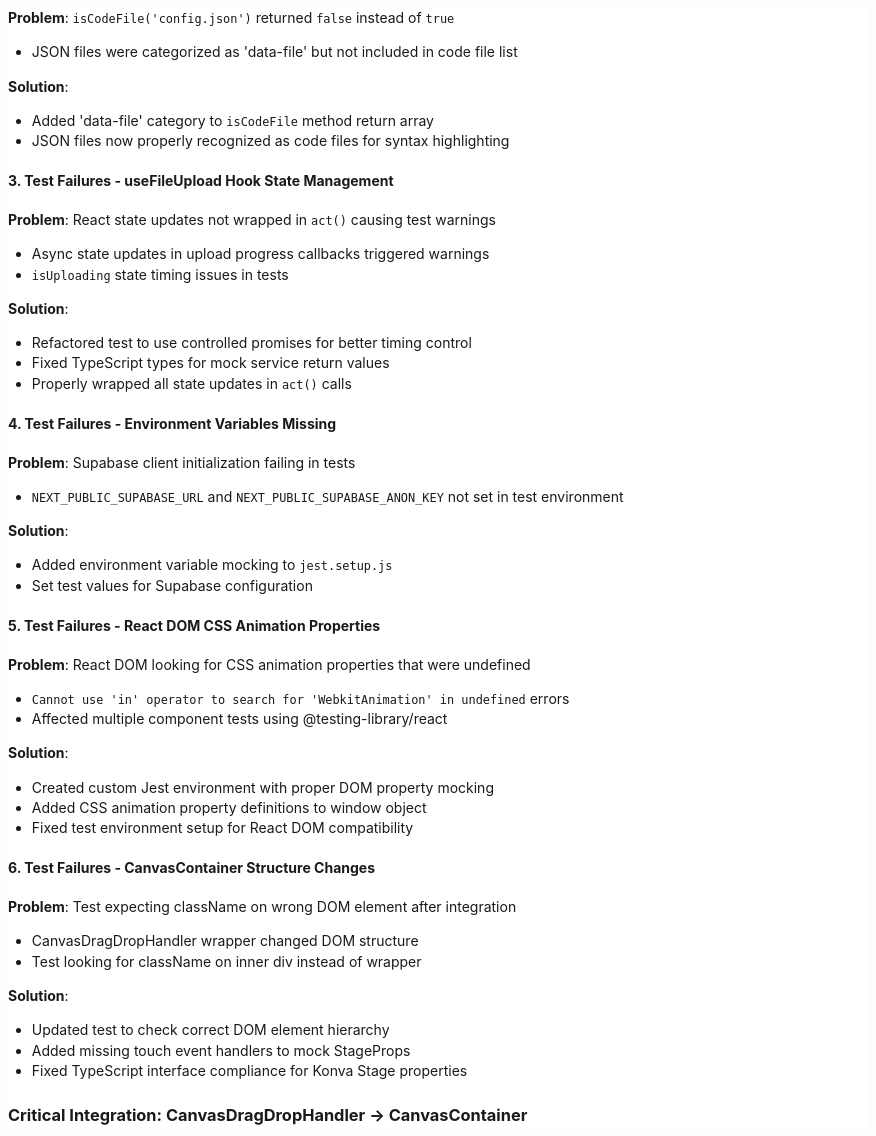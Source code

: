 **Problem**: `isCodeFile('config.json')` returned `false` instead of `true`

- JSON files were categorized as 'data-file' but not included in code file list

**Solution**:

- Added 'data-file' category to `isCodeFile` method return array
- JSON files now properly recognized as code files for syntax highlighting

#### 3. Test Failures - useFileUpload Hook State Management

**Problem**: React state updates not wrapped in `act()` causing test warnings

- Async state updates in upload progress callbacks triggered warnings
- `isUploading` state timing issues in tests

**Solution**:

- Refactored test to use controlled promises for better timing control
- Fixed TypeScript types for mock service return values
- Properly wrapped all state updates in `act()` calls

#### 4. Test Failures - Environment Variables Missing

**Problem**: Supabase client initialization failing in tests

- `NEXT_PUBLIC_SUPABASE_URL` and `NEXT_PUBLIC_SUPABASE_ANON_KEY` not set in test environment

**Solution**:

- Added environment variable mocking to `jest.setup.js`
- Set test values for Supabase configuration

#### 5. Test Failures - React DOM CSS Animation Properties

**Problem**: React DOM looking for CSS animation properties that were undefined

- `Cannot use 'in' operator to search for 'WebkitAnimation' in undefined` errors
- Affected multiple component tests using @testing-library/react

**Solution**:

- Created custom Jest environment with proper DOM property mocking
- Added CSS animation property definitions to window object
- Fixed test environment setup for React DOM compatibility

#### 6. Test Failures - CanvasContainer Structure Changes

**Problem**: Test expecting className on wrong DOM element after integration

- CanvasDragDropHandler wrapper changed DOM structure
- Test looking for className on inner div instead of wrapper

**Solution**:

- Updated test to check correct DOM element hierarchy
- Added missing touch event handlers to mock StageProps
- Fixed TypeScript interface compliance for Konva Stage properties

### Critical Integration: CanvasDragDropHandler → CanvasContainer
